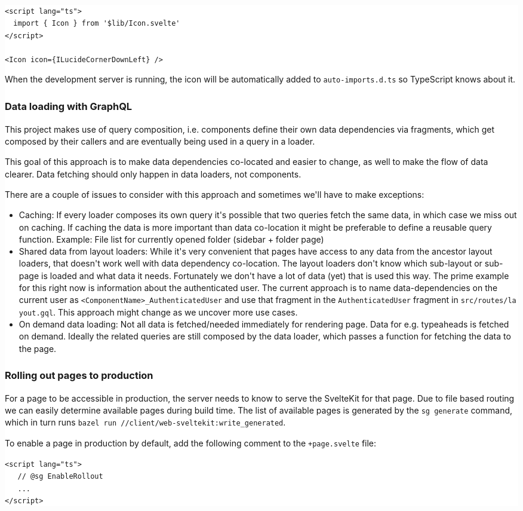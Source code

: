 ```svelte
<script lang="ts">
  import { Icon } from '$lib/Icon.svelte'
</script>

<Icon icon={ILucideCornerDownLeft} />
```

When the development server is running, the icon will be automatically added to
`auto-imports.d.ts` so TypeScript knows about it.

### Data loading with GraphQL

This project makes use of query composition, i.e. components define their own
data dependencies via fragments, which get composed by their callers and are
eventually being used in a query in a loader.

This goal of this approach is to make data dependencies co-located and easier
to change, as well to make the flow of data clearer. Data fetching should only
happen in data loaders, not components.

There are a couple of issues to consider with this approach and sometimes we'll
have to make exceptions:

- Caching: If every loader composes its own query it's possible that two
  queries fetch the same data, in which case we miss out on caching. If caching
  the data is more important than data co-location it might be preferable to
  define a reusable query function. Example: File list for currently opened
  folder (sidebar + folder page)
- Shared data from layout loaders: While it's very convenient that pages have
  access to any data from the ancestor layout loaders, that doesn't work well
  with data dependency co-location. The layout loaders don't know which
  sub-layout or sub-page is loaded and what data it needs.
  Fortunately we don't have a lot of data (yet) that is used this way. The
  prime example for this right now is information about the authenticated user.
  The current approach is to name data-dependencies on the current user as
  `<ComponentName>_AuthenticatedUser` and use that fragment in the
  `AuthenticatedUser` fragment in `src/routes/layout.gql`.
  This approach might change as we uncover more use cases.
- On demand data loading: Not all data is fetched/needed immediately for
  rendering page. Data for e.g. typeaheads is fetched on demand. Ideally the
  related queries are still composed by the data loader, which passes a
  function for fetching the data to the page.

### Rolling out pages to production

For a page to be accessible in production, the server needs to know to serve the
SvelteKit for that page. Due to file based routing we can easily determine available
pages during build time. The list of available pages is generated by the `sg generate`
command, which in turn runs `bazel run //client/web-sveltekit:write_generated`.

To enable a page in production by default, add the following comment to the `+page.svelte`
file:

```svelte
<script lang="ts">
   // @sg EnableRollout
   ...
</script>
```
